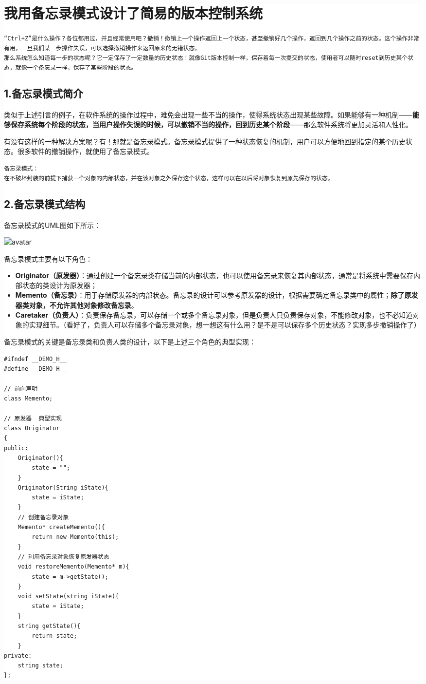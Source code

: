 # 我用备忘录模式设计了简易的版本控制系统
```
“Ctrl+Z”是什么操作？各位都用过，并且经常使用吧？撤销！撤销上一个操作返回上一个状态，甚至撤销好几个操作，返回到几个操作之前的状态。这个操作非常有用，一旦我们某一步操作失误，可以选择撤销操作来返回原来的无错状态。
那么系统怎么知道每一步的状态呢？它一定保存了一定数量的历史状态！就像Git版本控制一样，保存着每一次提交的状态，使用者可以随时reset到历史某个状态，就像一个备忘录一样，保存了某些阶段的状态。
```

## 1.备忘录模式简介
类似于上述引言的例子，在软件系统的操作过程中，难免会出现一些不当的操作，使得系统状态出现某些故障。如果能够有一种机制——**能够保存系统每个阶段的状态，当用户操作失误的时候，可以撤销不当的操作，回到历史某个阶段**——那么软件系统将更加灵活和人性化。

有没有这样的一种解决方案呢？有！那就是备忘录模式。备忘录模式提供了一种状态恢复的机制，用户可以方便地回到指定的某个历史状态。很多软件的撤销操作，就使用了备忘录模式。
```
备忘录模式：
在不破坏封装的前提下捕获一个对象的内部状态，并在该对象之外保存这个状态，这样可以在以后将对象恢复到原先保存的状态。 
```
## 2.备忘录模式结构
备忘录模式的UML图如下所示：

![avatar](https://github.com/FengJungle/DesignPattern/blob/master/19.MementoPattern/1.Picture/%E5%A4%87%E5%BF%98%E5%BD%95%E6%A8%A1%E5%BC%8FUML%E5%9B%BE.png)

备忘录模式主要有以下角色：
- **Originator（原发器）**：通过创建一个备忘录类存储当前的内部状态，也可以使用备忘录来恢复其内部状态，通常是将系统中需要保存内部状态的类设计为原发器；
- **Memento（备忘录）**：用于存储原发器的内部状态。备忘录的设计可以参考原发器的设计，根据需要确定备忘录类中的属性；**除了原发器类对象，不允许其他对象修改备忘录**。
- **Caretaker（负责人）**：负责保存备忘录，可以存储一个或多个备忘录对象，但是负责人只负责保存对象，不能修改对象，也不必知道对象的实现细节。（看好了，负责人可以存储多个备忘录对象，想一想这有什么用？是不是可以保存多个历史状态？实现多步撤销操作了）

备忘录模式的关键是备忘录类和负责人类的设计，以下是上述三个角色的典型实现：
```
#ifndef __DEMO_H__
#define __DEMO_H__
 
// 前向声明
class Memento;
 
// 原发器  典型实现
class Originator
{
public:
	Originator(){
		state = "";
	}
	Originator(String iState){
		state = iState;
	}
	// 创建备忘录对象
	Memento* createMemento(){
		return new Memento(this);
	}
	// 利用备忘录对象恢复原发器状态
	void restoreMemento(Memento* m){
		state = m->getState();
	}
	void setState(string iState){ 
		state = iState; 
	}
	string getState(){ 
		return state; 
	}
private:
	string state;
};
```